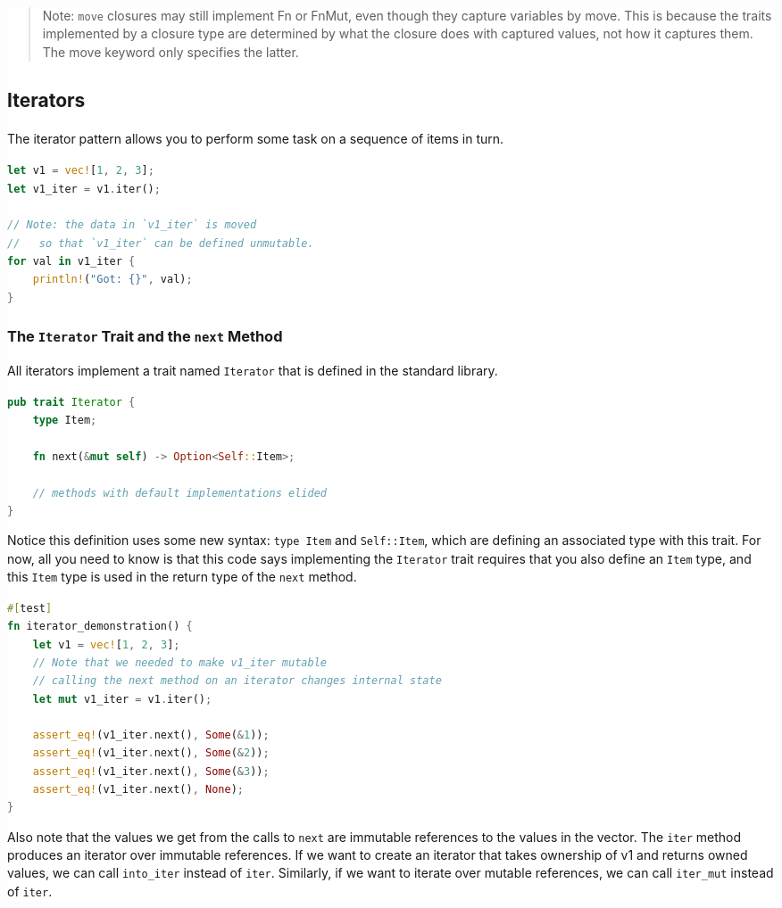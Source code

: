 > Note: `move` closures may still implement Fn or FnMut, even though they capture variables by move. This is because the traits implemented by a closure type are determined by what the closure does with captured values, not how it captures them. The move keyword only specifies the latter.

## Iterators
The iterator pattern allows you to perform some task on a sequence of items in turn.

~~~rust
let v1 = vec![1, 2, 3];
let v1_iter = v1.iter();

// Note: the data in `v1_iter` is moved
//   so that `v1_iter` can be defined unmutable.
for val in v1_iter {
    println!("Got: {}", val);
}
~~~


### The `Iterator` Trait and the `next` Method
All iterators implement a trait named `Iterator` that is defined in the standard library. 
~~~rust
pub trait Iterator {
    type Item;

    fn next(&mut self) -> Option<Self::Item>;

    // methods with default implementations elided
}
~~~

Notice this definition uses some new syntax: `type Item` and `Self::Item`, which are defining an associated type with this trait. For now, all you need to know is that this code says implementing the `Iterator` trait requires that you also define an `Item` type, and this `Item` type is used in the return type of the `next` method. 

~~~rust
#[test]
fn iterator_demonstration() {
    let v1 = vec![1, 2, 3];
    // Note that we needed to make v1_iter mutable
    // calling the next method on an iterator changes internal state
    let mut v1_iter = v1.iter();

    assert_eq!(v1_iter.next(), Some(&1));
    assert_eq!(v1_iter.next(), Some(&2));
    assert_eq!(v1_iter.next(), Some(&3));
    assert_eq!(v1_iter.next(), None);
}
~~~

Also note that the values we get from the calls to `next` are immutable references to the values in the vector. The `iter` method produces an iterator over immutable references. If we want to create an iterator that takes ownership of v1 and returns owned values, we can call `into_iter` instead of `iter`. Similarly, if we want to iterate over mutable references, we can call `iter_mut` instead of `iter`.
